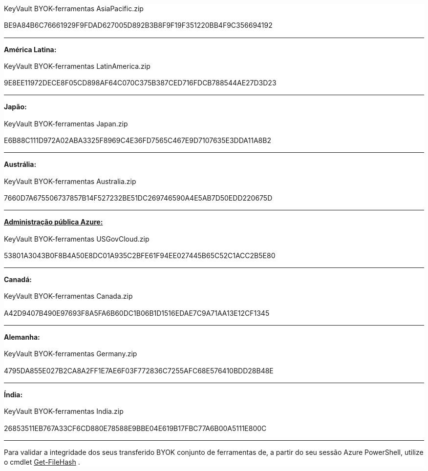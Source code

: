 KeyVault BYOK-ferramentas AsiaPacific.zip

BE9A84B6C76661929F9FDAD627005D892B3B8F9F19F351220BB4F9C356694192

---

**América Latina:**

KeyVault BYOK-ferramentas LatinAmerica.zip
    
9E8EE11972DECE8F05CD898AF64C070C375B387CED716FDCB788544AE27D3D23

---

**Japão:**

KeyVault BYOK-ferramentas Japan.zip

E6B88C111D972A02ABA3325F8969C4E36FD7565C467E9D7107635E3DDA11A8B2

---

**Austrália:**

KeyVault BYOK-ferramentas Australia.zip

7660D7A675506737857B14F527232BE51DC269746590A4E5AB7D50EDD220675D

---

[**Administração pública Azure:**](https://azure.microsoft.com/features/gov/)

KeyVault BYOK-ferramentas USGovCloud.zip

53801A3043B0F8B4A50E8DC01A935C2BFE61F94EE027445B65C52C1ACC2B5E80

---

**Canadá:**

KeyVault BYOK-ferramentas Canada.zip

A42D9407B490E97693F8A5FA6B60DC1B06B1D1516EDAE7C9A71AA13E12CF1345

---

**Alemanha:**

KeyVault BYOK-ferramentas Germany.zip

4795DA855E027B2CA8A2FF1E7AE6F03F772836C7255AFC68E576410BDD28B48E

---
**Índia:**

KeyVault BYOK-ferramentas India.zip

26853511EB767A33CF6CD880E78588E9BBE04E619B17FBC77A6B00A5111E800C

---

Para validar a integridade dos seus transferido BYOK conjunto de ferramentas de, a partir do seu sessão Azure PowerShell, utilize o cmdlet [Get-FileHash](https://technet.microsoft.com/library/dn520872.aspx) .
